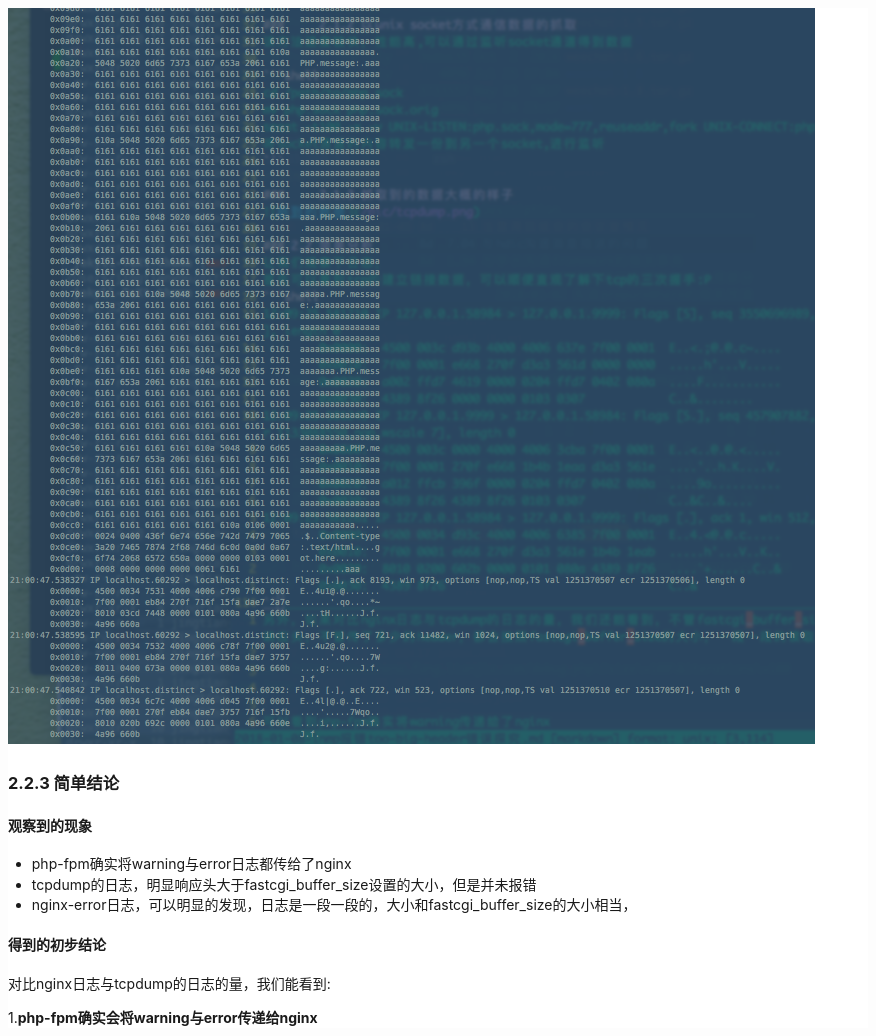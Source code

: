 ![tcpdump-log](/pic/one-hit-tcpdump-log.png)

### 2.2.3 简单结论

#### 观察到的现象
* php-fpm确实将warning与error日志都传给了nginx
* tcpdump的日志，明显响应头大于fastcgi_buffer_size设置的大小，但是并未报错
* nginx-error日志，可以明显的发现，日志是一段一段的，大小和fastcgi_buffer_size的大小相当，


#### 得到的初步结论

对比nginx日志与tcpdump的日志的量，我们能看到:

1.**php-fpm确实会将warning与error传递给nginx**
